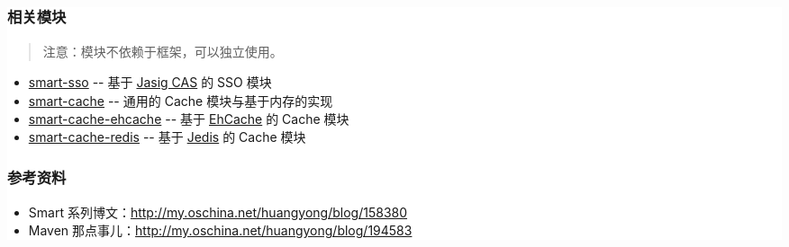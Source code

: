 ### 相关模块

> 注意：模块不依赖于框架，可以独立使用。

- [smart-sso](http://git.oschina.net/huangyong/smart-sso) -- 基于 [Jasig CAS](http://www.jasig.org/cas) 的 SSO 模块
- [smart-cache](http://git.oschina.net/huangyong/smart-cache) -- 通用的 Cache 模块与基于内存的实现
- [smart-cache-ehcache](http://git.oschina.net/huangyong/smart-cache-ehcache) -- 基于 [EhCache](http://www.ehcache.org/) 的 Cache 模块
- [smart-cache-redis](http://git.oschina.net/lujianing/smart-cache-redis) -- 基于 [Jedis](https://github.com/xetorthio/jedis/) 的 Cache 模块

### 参考资料

- Smart 系列博文：http://my.oschina.net/huangyong/blog/158380
- Maven 那点事儿：http://my.oschina.net/huangyong/blog/194583